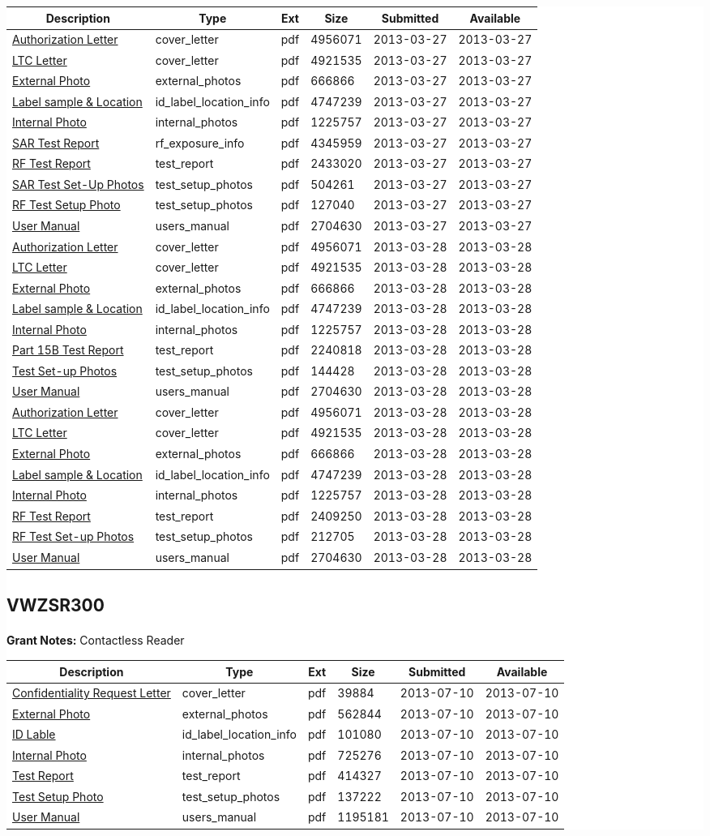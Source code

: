 | Description | Type | Ext | Size | Submitted | Available |
| ----------- | ---- | --- | ---- | --------- | --------- |
| [Authorization Letter](VWZT800W/36444a63e2ac8d7fa21f722c8bcbe728/1926600.pdf) | cover_letter | pdf | 4956071 | 2013-03-27 | 2013-03-27 |
| [LTC Letter](VWZT800W/36444a63e2ac8d7fa21f722c8bcbe728/1926601.pdf) | cover_letter | pdf | 4921535 | 2013-03-27 | 2013-03-27 |
| [External Photo](VWZT800W/36444a63e2ac8d7fa21f722c8bcbe728/1926602.pdf) | external_photos | pdf | 666866 | 2013-03-27 | 2013-03-27 |
| [Label sample & Location](VWZT800W/36444a63e2ac8d7fa21f722c8bcbe728/1926603.pdf) | id_label_location_info | pdf | 4747239 | 2013-03-27 | 2013-03-27 |
| [Internal Photo](VWZT800W/36444a63e2ac8d7fa21f722c8bcbe728/1926604.pdf) | internal_photos | pdf | 1225757 | 2013-03-27 | 2013-03-27 |
| [SAR Test Report](VWZT800W/36444a63e2ac8d7fa21f722c8bcbe728/1926608.pdf) | rf_exposure_info | pdf | 4345959 | 2013-03-27 | 2013-03-27 |
| [RF Test Report](VWZT800W/36444a63e2ac8d7fa21f722c8bcbe728/1926611.pdf) | test_report | pdf | 2433020 | 2013-03-27 | 2013-03-27 |
| [SAR Test Set-Up Photos](VWZT800W/36444a63e2ac8d7fa21f722c8bcbe728/1926610.pdf) | test_setup_photos | pdf | 504261 | 2013-03-27 | 2013-03-27 |
| [RF Test Setup Photo](VWZT800W/36444a63e2ac8d7fa21f722c8bcbe728/1926612.pdf) | test_setup_photos | pdf | 127040 | 2013-03-27 | 2013-03-27 |
| [User Manual](VWZT800W/36444a63e2ac8d7fa21f722c8bcbe728/1926613.pdf) | users_manual | pdf | 2704630 | 2013-03-27 | 2013-03-27 |
| [Authorization Letter](VWZT800W/9ec72570f384dde721c8cf10b8379c8b/1926600.pdf) | cover_letter | pdf | 4956071 | 2013-03-28 | 2013-03-28 |
| [LTC Letter](VWZT800W/9ec72570f384dde721c8cf10b8379c8b/1926601.pdf) | cover_letter | pdf | 4921535 | 2013-03-28 | 2013-03-28 |
| [External Photo](VWZT800W/9ec72570f384dde721c8cf10b8379c8b/1926602.pdf) | external_photos | pdf | 666866 | 2013-03-28 | 2013-03-28 |
| [Label sample & Location](VWZT800W/9ec72570f384dde721c8cf10b8379c8b/1926603.pdf) | id_label_location_info | pdf | 4747239 | 2013-03-28 | 2013-03-28 |
| [Internal Photo](VWZT800W/9ec72570f384dde721c8cf10b8379c8b/1926604.pdf) | internal_photos | pdf | 1225757 | 2013-03-28 | 2013-03-28 |
| [Part 15B Test Report](VWZT800W/9ec72570f384dde721c8cf10b8379c8b/1926814.pdf) | test_report | pdf | 2240818 | 2013-03-28 | 2013-03-28 |
| [Test Set-up Photos](VWZT800W/9ec72570f384dde721c8cf10b8379c8b/1926815.pdf) | test_setup_photos | pdf | 144428 | 2013-03-28 | 2013-03-28 |
| [User Manual](VWZT800W/9ec72570f384dde721c8cf10b8379c8b/1926613.pdf) | users_manual | pdf | 2704630 | 2013-03-28 | 2013-03-28 |
| [Authorization Letter](VWZT800W/171d6ebca4150d4071f3fdd03f78e43e/1926600.pdf) | cover_letter | pdf | 4956071 | 2013-03-28 | 2013-03-28 |
| [LTC Letter](VWZT800W/171d6ebca4150d4071f3fdd03f78e43e/1926601.pdf) | cover_letter | pdf | 4921535 | 2013-03-28 | 2013-03-28 |
| [External Photo](VWZT800W/171d6ebca4150d4071f3fdd03f78e43e/1926602.pdf) | external_photos | pdf | 666866 | 2013-03-28 | 2013-03-28 |
| [Label sample & Location](VWZT800W/171d6ebca4150d4071f3fdd03f78e43e/1926603.pdf) | id_label_location_info | pdf | 4747239 | 2013-03-28 | 2013-03-28 |
| [Internal Photo](VWZT800W/171d6ebca4150d4071f3fdd03f78e43e/1926604.pdf) | internal_photos | pdf | 1225757 | 2013-03-28 | 2013-03-28 |
| [RF Test Report](VWZT800W/171d6ebca4150d4071f3fdd03f78e43e/1926778.pdf) | test_report | pdf | 2409250 | 2013-03-28 | 2013-03-28 |
| [RF Test Set-up Photos](VWZT800W/171d6ebca4150d4071f3fdd03f78e43e/1926779.pdf) | test_setup_photos | pdf | 212705 | 2013-03-28 | 2013-03-28 |
| [User Manual](VWZT800W/171d6ebca4150d4071f3fdd03f78e43e/1926613.pdf) | users_manual | pdf | 2704630 | 2013-03-28 | 2013-03-28 |
## VWZSR300
**Grant Notes:** Contactless Reader

| Description | Type | Ext | Size | Submitted | Available |
| ----------- | ---- | --- | ---- | --------- | --------- |
| [Confidentiality Request Letter](VWZSR300/17a011be00ba52a5e04fcbea1af9989d/2012388.pdf) | cover_letter | pdf | 39884 | 2013-07-10 | 2013-07-10 |
| [External Photo](VWZSR300/17a011be00ba52a5e04fcbea1af9989d/2012386.pdf) | external_photos | pdf | 562844 | 2013-07-10 | 2013-07-10 |
| [ID Lable](VWZSR300/17a011be00ba52a5e04fcbea1af9989d/2012390.pdf) | id_label_location_info | pdf | 101080 | 2013-07-10 | 2013-07-10 |
| [Internal Photo](VWZSR300/17a011be00ba52a5e04fcbea1af9989d/2012389.pdf) | internal_photos | pdf | 725276 | 2013-07-10 | 2013-07-10 |
| [Test Report](VWZSR300/17a011be00ba52a5e04fcbea1af9989d/2012387.pdf) | test_report | pdf | 414327 | 2013-07-10 | 2013-07-10 |
| [Test Setup Photo](VWZSR300/17a011be00ba52a5e04fcbea1af9989d/2012391.pdf) | test_setup_photos | pdf | 137222 | 2013-07-10 | 2013-07-10 |
| [User Manual](VWZSR300/17a011be00ba52a5e04fcbea1af9989d/2012405.pdf) | users_manual | pdf | 1195181 | 2013-07-10 | 2013-07-10 |